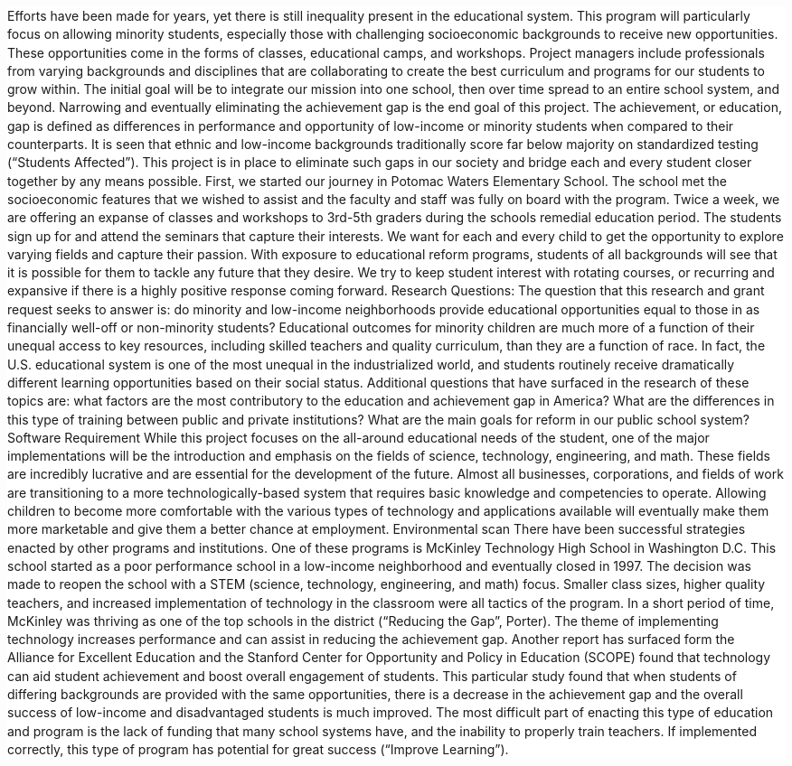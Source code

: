  Efforts have been made for years, yet there is still inequality present in the educational system. This program will particularly focus on allowing minority students, especially those with challenging socioeconomic backgrounds to receive new opportunities. These opportunities come in the forms of classes, educational camps, and workshops.  Project managers include professionals from varying backgrounds and disciplines that are collaborating to create the best curriculum and programs for our students to grow within. The initial goal will be to integrate our mission into one school, then over time spread to an entire school system, and beyond. Narrowing and eventually eliminating the achievement gap is the end goal of this project. The achievement, or education, gap is defined as differences in performance and opportunity of low-income or minority students when compared to their counterparts. It is seen that ethnic and low-income backgrounds traditionally score far below majority on standardized testing (“Students Affected”).  This project is in place to eliminate such gaps in our society and bridge each and every student closer together by any means possible. 
First, we started our journey in Potomac Waters Elementary School. The school met the socioeconomic features that we wished to assist and the faculty and staff was fully on board with the program. Twice a week, we are offering an expanse of classes and workshops to 3rd-5th graders during the schools remedial education period. The students sign up for and attend the seminars that capture their interests. We want for each and every child to get the opportunity to explore varying fields and capture their passion. With exposure to educational reform programs, students of all backgrounds will see that it is possible for them to tackle any future that they desire. We try to keep student interest with rotating courses, or recurring and expansive if there is a highly positive response coming forward. 
Research Questions: 
The question that this research and grant request seeks to answer is: do minority and low-income neighborhoods provide educational opportunities equal to those in as financially well-off or non-minority students? Educational outcomes for minority children are much more of a function of their unequal access to key resources, including skilled teachers and quality curriculum, than they are a function of race. In fact, the U.S. educational system is one of the most unequal in the industrialized world, and students routinely receive dramatically different learning opportunities based on their social status. Additional questions that have surfaced in the research of these topics are: what factors are the most contributory to the education and achievement gap in America? What are the differences in this type of training between public and private institutions? What are the main goals for reform in our public school system? 
Software Requirement
While this project focuses on the all-around educational needs of the student, one of the major implementations will be the introduction and emphasis on the fields of science, technology, engineering, and math. These fields are incredibly lucrative and are essential for the development of the future. Almost all businesses, corporations, and fields of work are transitioning to a more technologically-based system that requires basic knowledge and competencies to operate. Allowing children to become more comfortable with the various types of technology and applications available will eventually make them more marketable and give them a better chance at employment. 
Environmental scan 
	There have been successful strategies enacted by other programs and institutions. One of these programs is McKinley Technology High School in Washington D.C. This school started as a poor performance school in a low-income neighborhood and eventually closed in 1997. The decision was made to reopen the school with a STEM (science, technology, engineering, and math) focus. Smaller class sizes, higher quality teachers, and increased implementation of technology in the classroom were all tactics of the program. In a short period of time, McKinley was thriving as one of the top schools in the district (“Reducing the Gap”, Porter). The theme of implementing technology increases performance and can assist in reducing the achievement gap. 
	Another report has surfaced form the Alliance for Excellent Education and the Stanford Center for Opportunity and Policy in Education (SCOPE) found that technology can aid student achievement and boost overall engagement of students. This particular study found that when students of differing backgrounds are provided with the same opportunities, there is a decrease in the achievement gap and the overall success of low-income and disadvantaged students is much improved. The most difficult part of enacting this type of education and program is the lack of funding that many school systems have, and the inability to properly train teachers. If implemented correctly, this type of program has potential for great success (“Improve Learning”). 